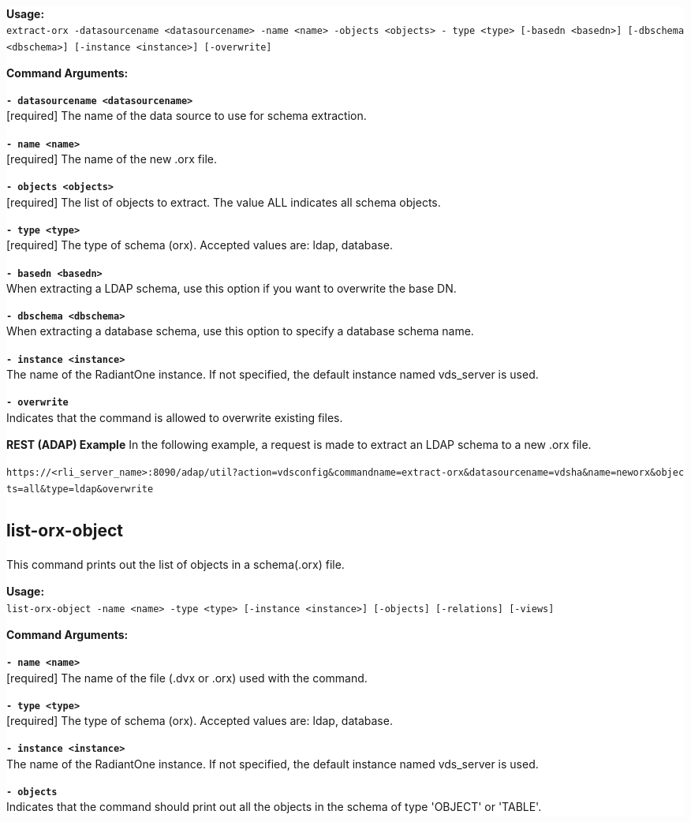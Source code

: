 **Usage:**
<br>`extract-orx -datasourcename <datasourcename> -name <name> -objects <objects> - type <type> [-basedn <basedn>] [-dbschema <dbschema>] [-instance <instance>] [-overwrite]`

**Command Arguments:**

**`- datasourcename <datasourcename>`**
<br>[required] The name of the data source to use for schema extraction.

**`- name <name>`**
<br>[required] The name of the new .orx file.

**`- objects <objects>`**
<br>[required] The list of objects to extract. The value ALL indicates all schema objects.

**`- type <type>`**
<br>[required] The type of schema (orx). Accepted values are: ldap, database.

**`- basedn <basedn>`**
<br>When extracting a LDAP schema, use this option if you want to overwrite the base DN.

**`- dbschema <dbschema>`**
<br>When extracting a database schema, use this option to specify a database schema name.

**`- instance <instance>`**
<br>The name of the RadiantOne instance. If not specified, the default instance named vds_server is used.

**`- overwrite`**
<br>Indicates that the command is allowed to overwrite existing files.

**REST (ADAP) Example**
In the following example, a request is made to extract an LDAP schema to a new .orx file.

`https://<rli_server_name>:8090/adap/util?action=vdsconfig&commandname=extract-orx&datasourcename=vdsha&name=neworx&objects=all&type=ldap&overwrite`

## list-orx-object

This command prints out the list of objects in a schema(.orx) file.

**Usage:**
<br>`list-orx-object -name <name> -type <type> [-instance <instance>] [-objects] [-relations] [-views]`

**Command Arguments:**

**`- name <name>`**
<br>[required] The name of the file (.dvx or .orx) used with the command.

**`- type <type>`**
<br>[required] The type of schema (orx). Accepted values are: ldap, database.

**`- instance <instance>`**
<br>The name of the RadiantOne instance. If not specified, the default instance named vds_server is used.

**`- objects`**
<br>Indicates that the command should print out all the objects in the schema of type 'OBJECT' or 'TABLE'.
